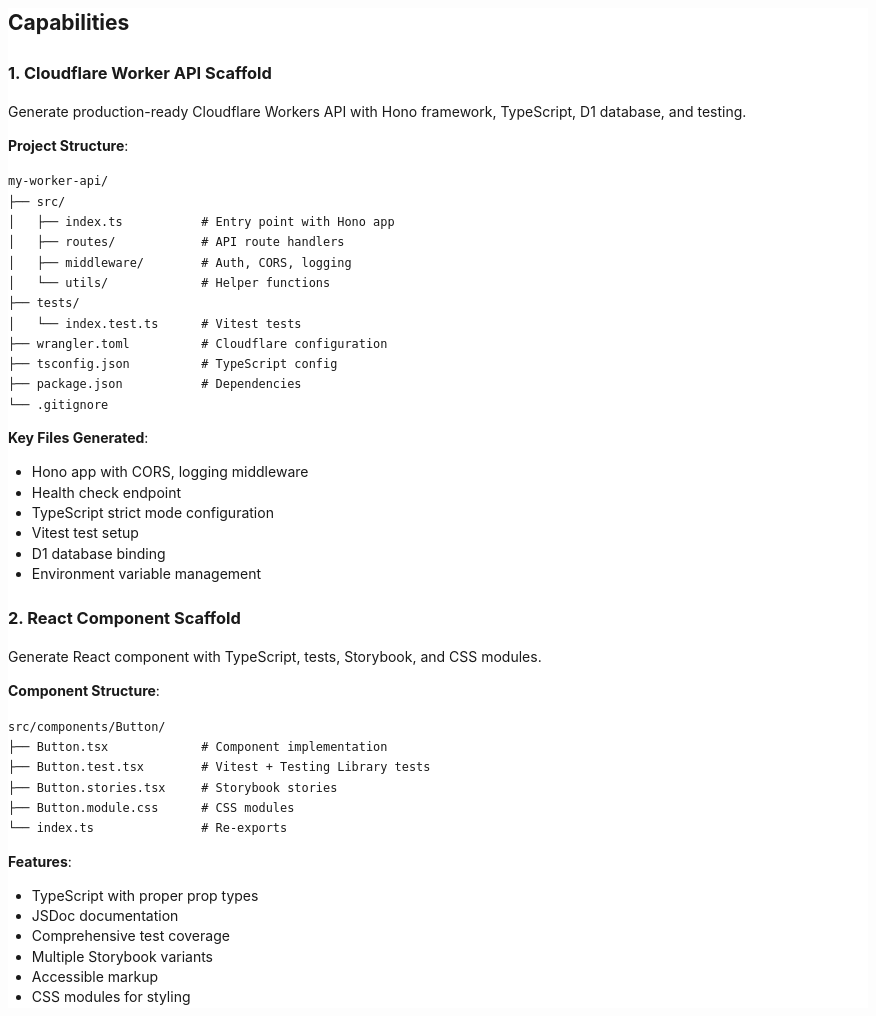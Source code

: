 ## Capabilities

### 1. Cloudflare Worker API Scaffold

Generate production-ready Cloudflare Workers API with Hono framework, TypeScript, D1 database, and testing.

**Project Structure**:
```
my-worker-api/
├── src/
│   ├── index.ts           # Entry point with Hono app
│   ├── routes/            # API route handlers
│   ├── middleware/        # Auth, CORS, logging
│   └── utils/             # Helper functions
├── tests/
│   └── index.test.ts      # Vitest tests
├── wrangler.toml          # Cloudflare configuration
├── tsconfig.json          # TypeScript config
├── package.json           # Dependencies
└── .gitignore
```

**Key Files Generated**:
- Hono app with CORS, logging middleware
- Health check endpoint
- TypeScript strict mode configuration
- Vitest test setup
- D1 database binding
- Environment variable management

### 2. React Component Scaffold

Generate React component with TypeScript, tests, Storybook, and CSS modules.

**Component Structure**:
```
src/components/Button/
├── Button.tsx             # Component implementation
├── Button.test.tsx        # Vitest + Testing Library tests
├── Button.stories.tsx     # Storybook stories
├── Button.module.css      # CSS modules
└── index.ts               # Re-exports
```

**Features**:
- TypeScript with proper prop types
- JSDoc documentation
- Comprehensive test coverage
- Multiple Storybook variants
- Accessible markup
- CSS modules for styling
